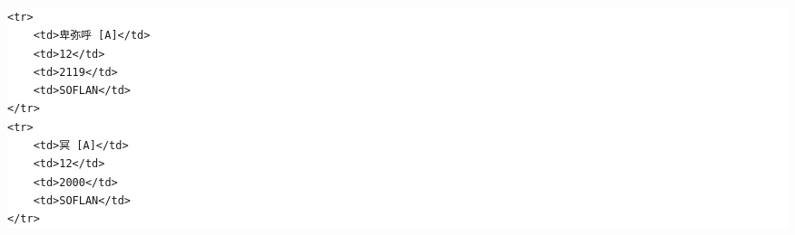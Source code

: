     <tr>
        <td>卑弥呼 [A]</td>
        <td>12</td>
        <td>2119</td>
        <td>SOFLAN</td>
    </tr>
    <tr>
        <td>冥 [A]</td>
        <td>12</td>
        <td>2000</td>
        <td>SOFLAN</td>
    </tr>

</table>


